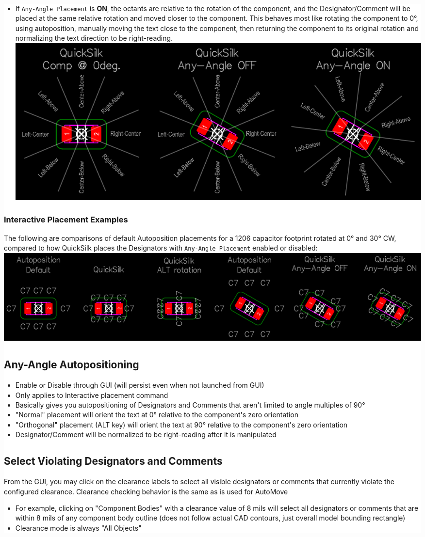 - If `Any-Angle Placement` is **ON**, the octants are relative to the rotation of the component, and the Designator/Comment will be placed at the same relative rotation and moved closer to the component. This behaves most like rotating the component to 0°, using autoposition, manually moving the text close to the component, then returning the component to its original rotation and normalizing the text direction to be right-reading.
![QuickSilk Octants Orientation](QuickSilk_Octants.png)

### Interactive Placement Examples
The following are comparisons of default Autoposition placements for a 1206 capacitor footprint rotated at 0° and 30° CW, compared to how QuickSilk places the Designators with `Any-Angle Placement` enabled or disabled:
![QuickSilk Placement Examples](QuickSilk_Examples.png)

## Any-Angle Autopositioning
- Enable or Disable through GUI (will persist even when not launched from GUI)
- Only applies to Interactive placement command
- Basically gives you autopositioning of Designators and Comments that aren't limited to angle multiples of 90°
- "Normal" placement will orient the text at 0° relative to the component's zero orientation
- "Orthogonal" placement (ALT key) will orient the text at 90° relative to the component's zero orientation
- Designator/Comment will be normalized to be right-reading after it is manipulated

## Select Violating Designators and Comments
From the GUI, you may click on the clearance labels to select all visible designators or comments that currently violate the configured clearance. Clearance checking behavior is the same as is used for AutoMove
- For example, clicking on "Component Bodies" with a clearance value of 8 mils will select all designators or comments that are within 8 mils of any component body outline (does not follow actual CAD contours, just overall model bounding rectangle)
- Clearance mode is always "All Objects"
